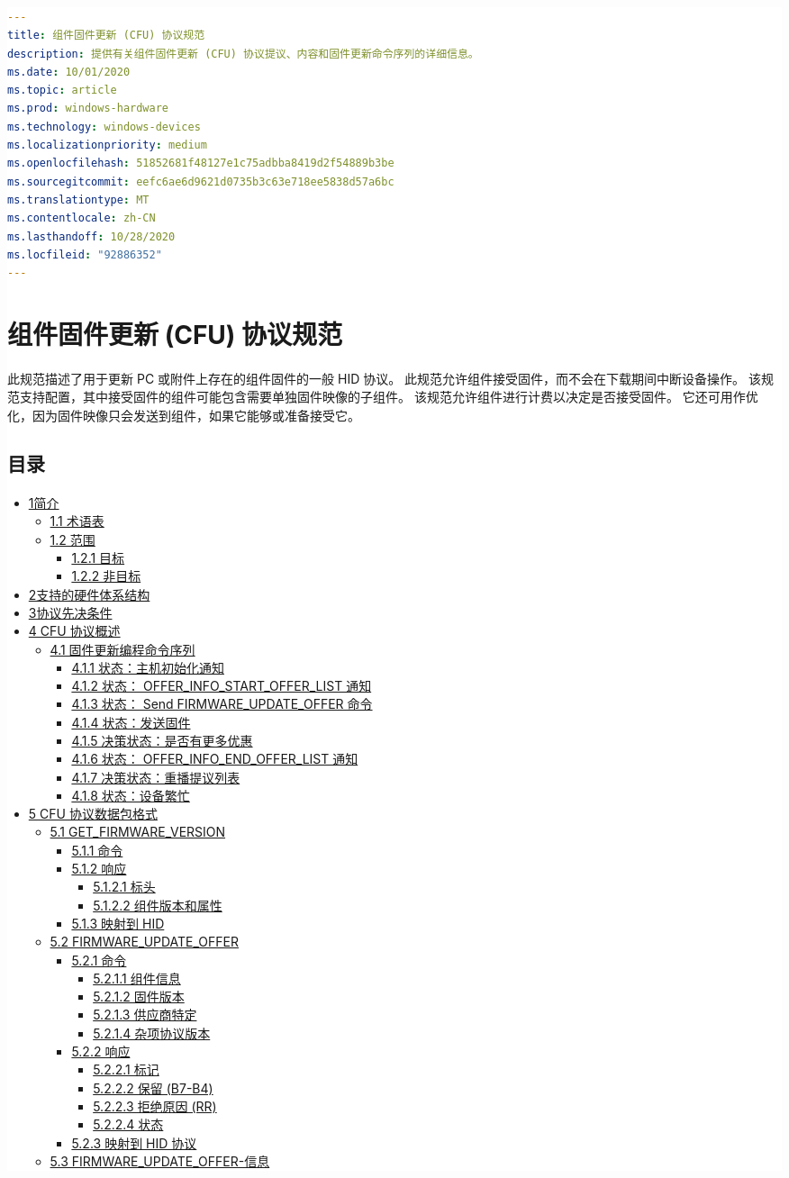 ```yaml
---
title: 组件固件更新 (CFU) 协议规范
description: 提供有关组件固件更新 (CFU) 协议提议、内容和固件更新命令序列的详细信息。
ms.date: 10/01/2020
ms.topic: article
ms.prod: windows-hardware
ms.technology: windows-devices
ms.localizationpriority: medium
ms.openlocfilehash: 51852681f48127e1c75adbba8419d2f54889b3be
ms.sourcegitcommit: eefc6ae6d9621d0735b3c63e718ee5838d57a6bc
ms.translationtype: MT
ms.contentlocale: zh-CN
ms.lasthandoff: 10/28/2020
ms.locfileid: "92886352"
---
```

# <a name="component-firmware-update-cfu-protocol-specification"></a>组件固件更新 (CFU) 协议规范

此规范描述了用于更新 PC 或附件上存在的组件固件的一般 HID 协议。 此规范允许组件接受固件，而不会在下载期间中断设备操作。 该规范支持配置，其中接受固件的组件可能包含需要单独固件映像的子组件。 该规范允许组件进行计费以决定是否接受固件。 它还可用作优化，因为固件映像只会发送到组件，如果它能够或准备接受它。

## <a name="contents"></a>目录

- [1简介](#1-introduction)
  - [1.1 术语表](#11-glossary)
  - [1.2 范围](#12-scope)
    - [1.2.1 目标](#121-goals)
    - [1.2.2 非目标](#122-non-goals)
- [2支持的硬件体系结构](#2-supported-hardware-architecture)
- [3协议先决条件](#3-protocol-prerequisites)
- [4 CFU 协议概述](#4-cfu-protocol-overview)
  - [4.1 固件更新编程命令序列](#41-firmware-update-programming-command-sequence)
    - [4.1.1 状态：主机初始化通知](#411-state-host-initialized-notification)
    - [4.1.2 状态： OFFER_INFO_START_OFFER_LIST 通知](#412-state-offer_info_start_offer_list-notification)
    - [4.1.3 状态： Send FIRMWARE_UPDATE_OFFER 命令](#413-state-send-firmware_update_offer-command)
    - [4.1.4 状态：发送固件](#414-state-send-firmware)
    - [4.1.5 决策状态：是否有更多优惠](#415-decision-state-are-there-more-offers)
    - [4.1.6 状态： OFFER_INFO_END_OFFER_LIST 通知](#416-state-offer_info_end_offer_list-notification)
    - [4.1.7 决策状态：重播提议列表](#417-decision-state-replay-offer-list)
    - [4.1.8 状态：设备繁忙](#418-state-device-is-busy)
- [5 CFU 协议数据包格式](#5-cfu-protocol-packet-format)
  - [5.1 GET_FIRMWARE_VERSION](#51-get_firmware_version)
    - [5.1.1 命令](#511-command)
    - [5.1.2 响应](#512-response)
      - [5.1.2.1 标头](#5121-header)
      - [5.1.2.2 组件版本和属性](#5122-component-version-and-properties)
    - [5.1.3 映射到 HID](#513-mapping-to-hid)
  - [5.2 FIRMWARE_UPDATE_OFFER](#52-firmware_update_offer)
    - [5.2.1 命令](#521-command)
      - [5.2.1.1 组件信息](#5211-component-information)
      - [5.2.1.2 固件版本](#5212-firmware-version)
      - [5.2.1.3 供应商特定](#5213-vendor-specific)
      - [5.2.1.4 杂项协议版本](#5214-misc-and-protocol-version)
    - [5.2.2 响应](#522-response)
      - [5.2.2.1 标记](#5221-token)
      - [5.2.2.2 保留 (B7-B4) ](#5222-reserved-b7---b4)
      - [5.2.2.3 拒绝原因 (RR) ](#5223-reject-reason-rr)
      - [5.2.2.4 状态](#5224-status)
    - [5.2.3 映射到 HID 协议](#523-mapping-to-hid-protocol)
  - [5.3 FIRMWARE_UPDATE_OFFER-信息](#53-firmware_update_offer---information)